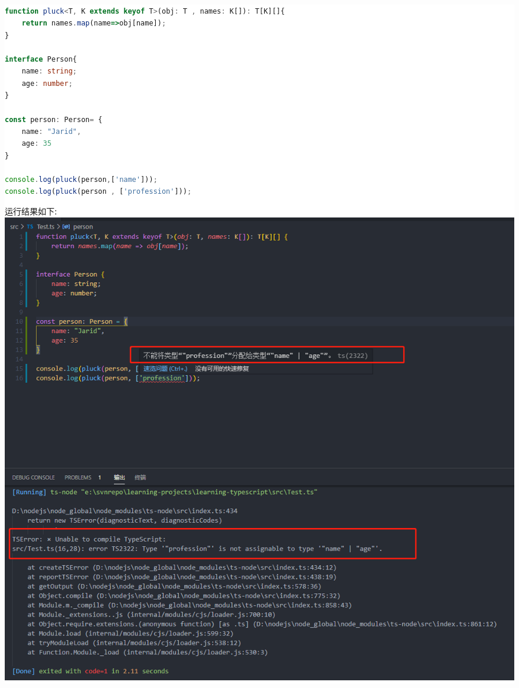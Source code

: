 ```typescript
function pluck<T, K extends keyof T>(obj: T , names: K[]): T[K][]{
    return names.map(name=>obj[name]);
}

interface Person{
    name: string;
    age: number;
}

const person: Person= {
    name: "Jarid",
    age: 35
}

console.log(pluck(person,['name']));
console.log(pluck(person , ['profession']));

```

运行结果如下:
![索引类型查询和索引访问.png](../images/索引类型查询和索引访问.png)
